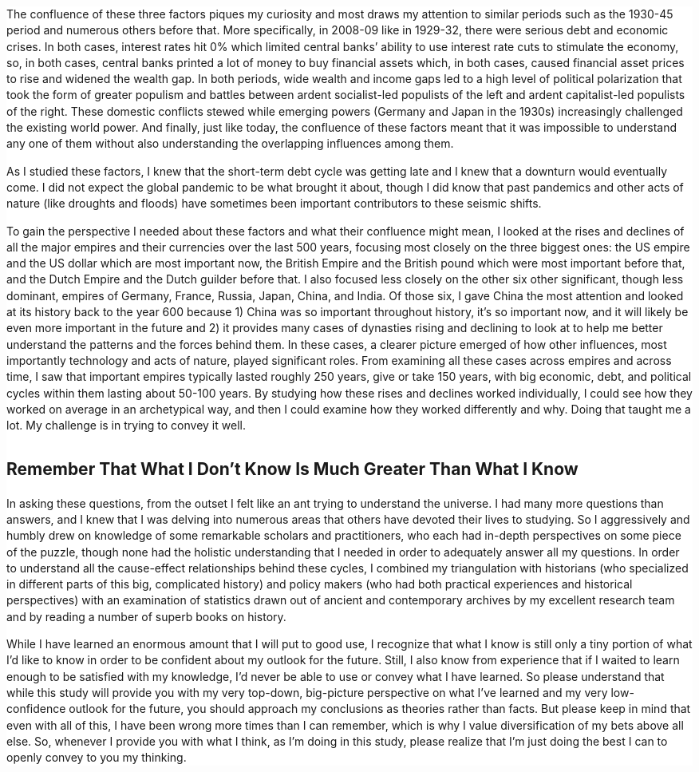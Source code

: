 The confluence of these three factors piques my curiosity and most draws my attention to similar periods such as the 1930-45 period and numerous others before that. More specifically, in 2008-09 like in 1929-32, there were serious debt and economic crises. In both cases, interest rates hit 0% which limited central banks’ ability to use interest rate cuts to stimulate the economy, so, in both cases, central banks printed a lot of money to buy financial assets which, in both cases, caused financial asset prices to rise and widened the wealth gap. In both periods, wide wealth and income gaps led to a high level of political polarization that took the form of greater populism and battles between ardent socialist-led populists of the left and ardent capitalist-led populists of the right. These domestic conflicts stewed while emerging powers (Germany and Japan in the 1930s) increasingly challenged the existing world power. And finally, just like today, the confluence of these factors meant that it was impossible to understand any one of them without also understanding the overlapping influences among them.

As I studied these factors, I knew that the short-term debt cycle was getting late and I knew that a downturn would eventually come. I did not expect the global pandemic to be what brought it about, though I did know that past pandemics and other acts of nature (like droughts and floods) have sometimes been important contributors to these seismic shifts.

To gain the perspective I needed about these factors and what their confluence might mean, I looked at the rises and declines of all the major empires and their currencies over the last 500 years, focusing most closely on the three biggest ones: the US empire and the US dollar which are most important now, the British Empire and the British pound which were most important before that, and the Dutch Empire and the Dutch guilder before that. I also focused less closely on the other six other significant, though less dominant, empires of Germany, France, Russia, Japan, China, and India. Of those six, I gave China the most attention and looked at its history back to the year 600 because 1) China was so important throughout history, it’s so important now, and it will likely be even more important in the future and 2) it provides many cases of dynasties rising and declining to look at to help me better understand the patterns and the forces behind them. In these cases, a clearer picture emerged of how other influences, most importantly technology and acts of nature, played significant roles. From examining all these cases across empires and across time, I saw that important empires typically lasted roughly 250 years, give or take 150 years, with big economic, debt, and political cycles within them lasting about 50-100 years. By studying how these rises and declines worked individually, I could see how they worked on average in an archetypical way, and then I could examine how they worked differently and why. Doing that taught me a lot. My challenge is in trying to convey it well.

## Remember That What I Don’t Know Is Much Greater Than What I Know

In asking these questions, from the outset I felt like an ant trying to understand the universe. I had many more questions than answers, and I knew that I was delving into numerous areas that others have devoted their lives to studying. So I aggressively and humbly drew on knowledge of some remarkable scholars and practitioners, who each had in-depth perspectives on some piece of the puzzle, though none had the holistic understanding that I needed in order to adequately answer all my questions. In order to understand all the cause-effect relationships behind these cycles, I combined my triangulation with historians (who specialized in different parts of this big, complicated history) and policy makers (who had both practical experiences and historical perspectives) with an examination of statistics drawn out of ancient and contemporary archives by my excellent research team and by reading a number of superb books on history.

While I have learned an enormous amount that I will put to good use, I recognize that what I know is still only a tiny portion of what I’d like to know in order to be confident about my outlook for the future. Still, I also know from experience that if I waited to learn enough to be satisfied with my knowledge, I’d never be able to use or convey what I have learned. So please understand that while this study will provide you with my very top-down, big-picture perspective on what I’ve learned and my very low-confidence outlook for the future, you should approach my conclusions as theories rather than facts. But please keep in mind that even with all of this, I have been wrong more times than I can remember, which is why I value diversification of my bets above all else. So, whenever I provide you with what I think, as I’m doing in this study, please realize that I’m just doing the best I can to openly convey to you my thinking.
